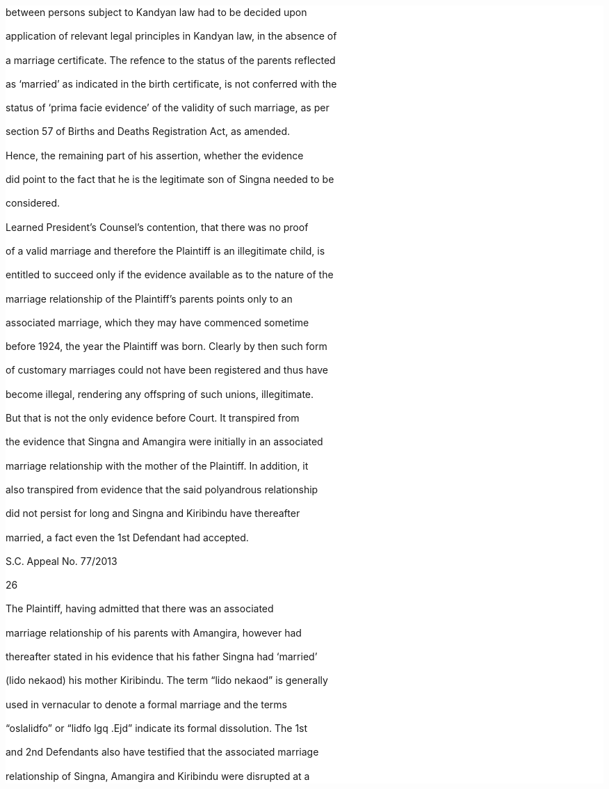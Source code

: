 between persons subject to Kandyan law had to be decided upon

application of relevant legal principles in Kandyan law, in the absence of

a marriage certificate. The refence to the status of the parents reflected

as ‘married’ as indicated in the birth certificate, is not conferred with the

status of ‘prima facie evidence’ of the validity of such marriage, as per

section 57 of Births and Deaths Registration Act, as amended.

Hence, the remaining part of his assertion, whether the evidence

did point to the fact that he is the legitimate son of Singna needed to be

considered.

Learned President’s Counsel’s contention, that there was no proof

of a valid marriage and therefore the Plaintiff is an illegitimate child, is

entitled to succeed only if the evidence available as to the nature of the

marriage relationship of the Plaintiff’s parents points only to an

associated marriage, which they may have commenced sometime

before 1924, the year the Plaintiff was born. Clearly by then such form

of customary marriages could not have been registered and thus have

become illegal, rendering any offspring of such unions, illegitimate.

But that is not the only evidence before Court. It transpired from

the evidence that Singna and Amangira were initially in an associated

marriage relationship with the mother of the Plaintiff. In addition, it

also transpired from evidence that the said polyandrous relationship

did not persist for long and Singna and Kiribindu have thereafter

married, a fact even the 1st Defendant had accepted.

S.C. Appeal No. 77/2013

26

The Plaintiff, having admitted that there was an associated

marriage relationship of his parents with Amangira, however had

thereafter stated in his evidence that his father Singna had ‘married’

(lido nekaod) his mother Kiribindu. The term “lido nekaod” is generally

used in vernacular to denote a formal marriage and the terms

“oslalidfo” or “lidfo lgq .Ejd” indicate its formal dissolution. The 1st

and 2nd Defendants also have testified that the associated marriage

relationship of Singna, Amangira and Kiribindu were disrupted at a
